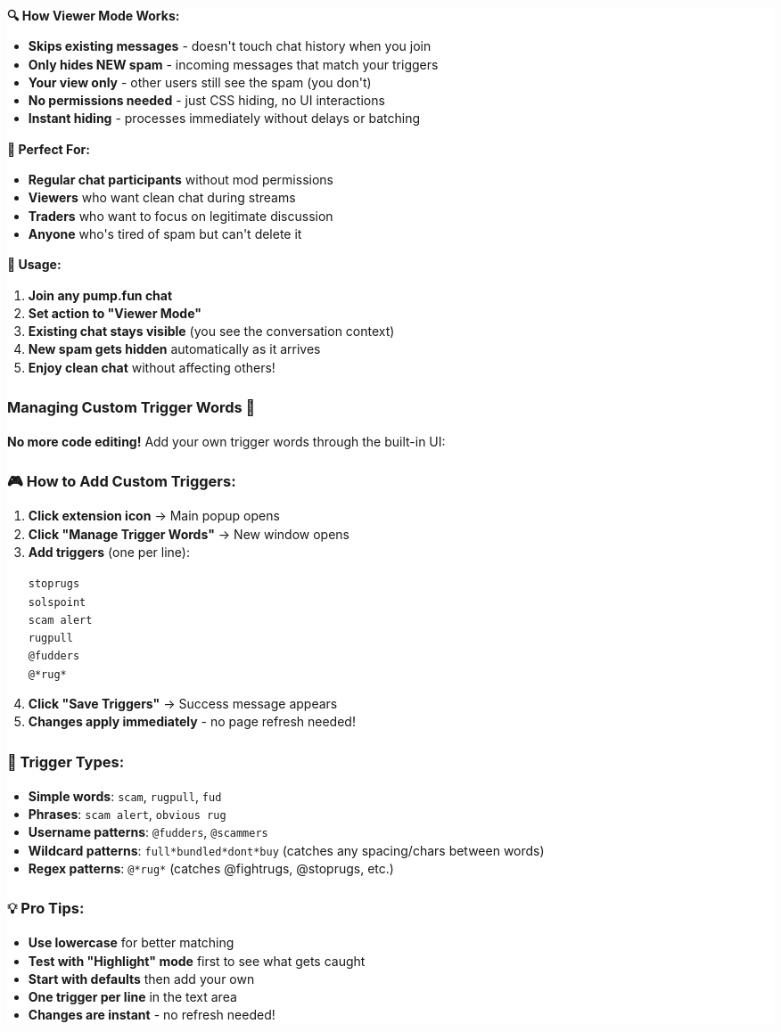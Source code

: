 **🔍 How Viewer Mode Works:**
- **Skips existing messages** - doesn't touch chat history when you join
- **Only hides NEW spam** - incoming messages that match your triggers
- **Your view only** - other users still see the spam (you don't)
- **No permissions needed** - just CSS hiding, no UI interactions
- **Instant hiding** - processes immediately without delays or batching

**👥 Perfect For:**
- **Regular chat participants** without mod permissions
- **Viewers** who want clean chat during streams
- **Traders** who want to focus on legitimate discussion
- **Anyone** who's tired of spam but can't delete it

**🚀 Usage:**
1. **Join any pump.fun chat**
2. **Set action to "Viewer Mode"**
3. **Existing chat stays visible** (you see the conversation context)
4. **New spam gets hidden** automatically as it arrives
5. **Enjoy clean chat** without affecting others!

### Managing Custom Trigger Words 📝

**No more code editing!** Add your own trigger words through the built-in UI:

### **🎮 How to Add Custom Triggers:**
1. **Click extension icon** → Main popup opens
2. **Click "Manage Trigger Words"** → New window opens  
3. **Add triggers** (one per line):
   ```
   stoprugs
   solspoint
   scam alert
   rugpull
   @fudders
   @*rug*
   ```
4. **Click "Save Triggers"** → Success message appears
5. **Changes apply immediately** - no page refresh needed!

### **🎯 Trigger Types:**
- **Simple words**: `scam`, `rugpull`, `fud`
- **Phrases**: `scam alert`, `obvious rug`
- **Username patterns**: `@fudders`, `@scammers`
- **Wildcard patterns**: `full*bundled*dont*buy` (catches any spacing/chars between words)
- **Regex patterns**: `@*rug*` (catches @fightrugs, @stoprugs, etc.)

### **💡 Pro Tips:**
- **Use lowercase** for better matching
- **Test with "Highlight" mode** first to see what gets caught
- **Start with defaults** then add your own
- **One trigger per line** in the text area
- **Changes are instant** - no refresh needed!
